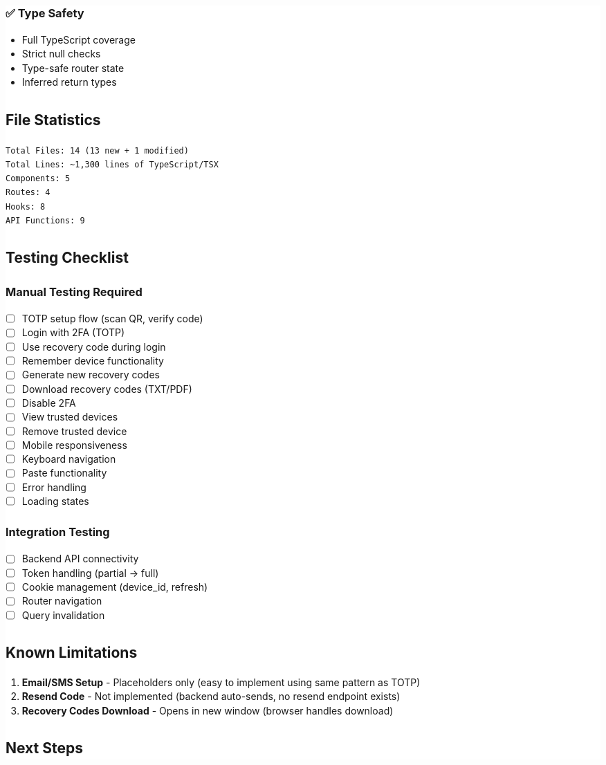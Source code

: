 ### ✅ Type Safety
- Full TypeScript coverage
- Strict null checks
- Type-safe router state
- Inferred return types

## File Statistics

```
Total Files: 14 (13 new + 1 modified)
Total Lines: ~1,300 lines of TypeScript/TSX
Components: 5
Routes: 4
Hooks: 8
API Functions: 9
```

## Testing Checklist

### Manual Testing Required

- [ ] TOTP setup flow (scan QR, verify code)
- [ ] Login with 2FA (TOTP)
- [ ] Use recovery code during login
- [ ] Remember device functionality
- [ ] Generate new recovery codes
- [ ] Download recovery codes (TXT/PDF)
- [ ] Disable 2FA
- [ ] View trusted devices
- [ ] Remove trusted device
- [ ] Mobile responsiveness
- [ ] Keyboard navigation
- [ ] Paste functionality
- [ ] Error handling
- [ ] Loading states

### Integration Testing

- [ ] Backend API connectivity
- [ ] Token handling (partial → full)
- [ ] Cookie management (device_id, refresh)
- [ ] Router navigation
- [ ] Query invalidation

## Known Limitations

1. **Email/SMS Setup** - Placeholders only (easy to implement using same pattern as TOTP)
2. **Resend Code** - Not implemented (backend auto-sends, no resend endpoint exists)
3. **Recovery Codes Download** - Opens in new window (browser handles download)

## Next Steps
